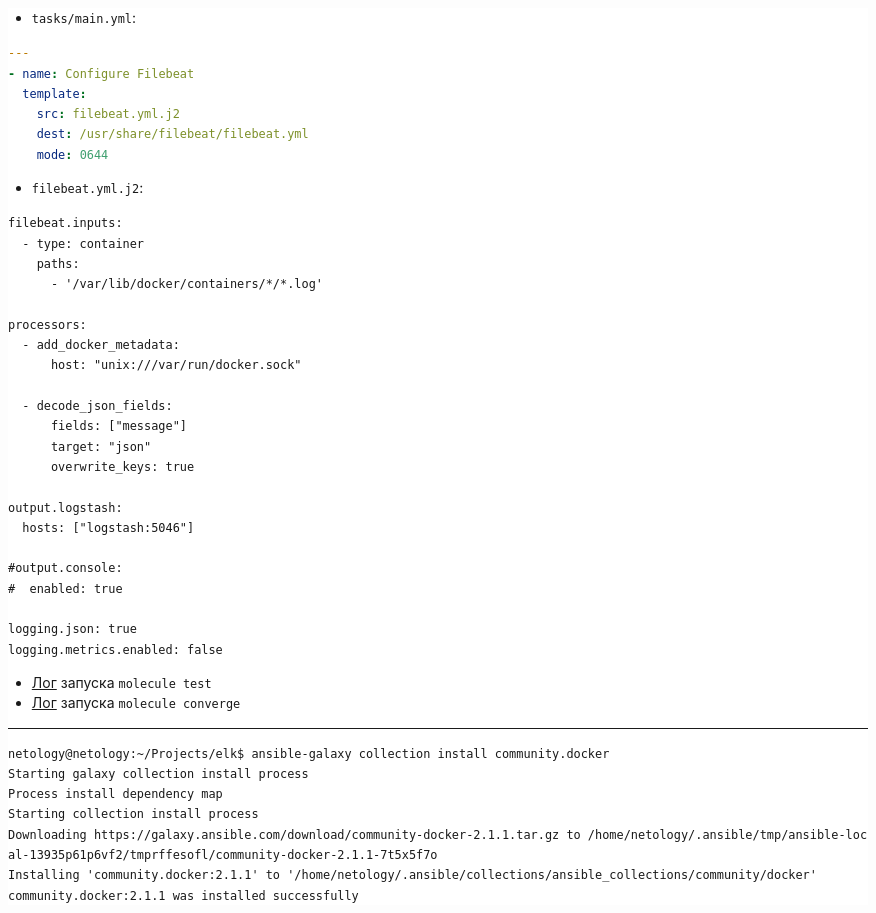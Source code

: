 * `tasks/main.yml`:
```yaml
---
- name: Configure Filebeat
  template:
    src: filebeat.yml.j2
    dest: /usr/share/filebeat/filebeat.yml
    mode: 0644
```

* `filebeat.yml.j2`:
```shell
filebeat.inputs:
  - type: container
    paths:
      - '/var/lib/docker/containers/*/*.log'

processors:
  - add_docker_metadata:
      host: "unix:///var/run/docker.sock"

  - decode_json_fields:
      fields: ["message"]
      target: "json"
      overwrite_keys: true

output.logstash:
  hosts: ["logstash:5046"]

#output.console:
#  enabled: true

logging.json: true
logging.metrics.enabled: false
```

* [Лог](logs/07.md) запуска `molecule test`
* [Лог](logs/08.md) запуска `molecule converge`

------------------------------------------------------------------------------------

```shell
netology@netology:~/Projects/elk$ ansible-galaxy collection install community.docker
Starting galaxy collection install process
Process install dependency map
Starting collection install process
Downloading https://galaxy.ansible.com/download/community-docker-2.1.1.tar.gz to /home/netology/.ansible/tmp/ansible-local-13935p61p6vf2/tmprffesofl/community-docker-2.1.1-7t5x5f7o
Installing 'community.docker:2.1.1' to '/home/netology/.ansible/collections/ansible_collections/community/docker'
community.docker:2.1.1 was installed successfully
```